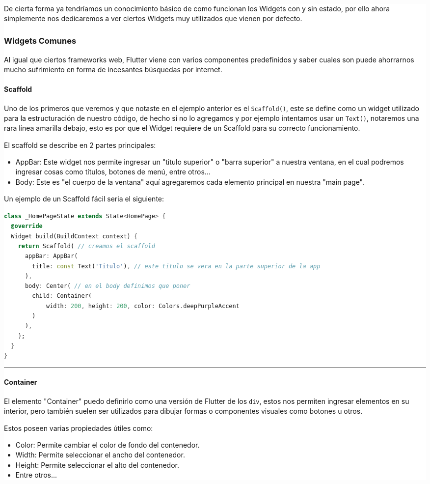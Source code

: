De cierta forma ya tendríamos un conocimiento básico de como funcionan los Widgets con y sin estado, por ello ahora simplemente nos dedicaremos a ver ciertos Widgets muy utilizados que vienen por defecto.

### Widgets Comunes

Al igual que ciertos frameworks web, Flutter viene con varios componentes predefinidos y saber cuales son puede ahorrarnos mucho sufrimiento en forma de incesantes búsquedas por internet.

#### Scaffold

Uno de los primeros que  veremos y que notaste en el ejemplo anterior es el `Scaffold()`, este se define como un widget utilizado para la estructuración de nuestro código, de hecho si no lo agregamos y por ejemplo intentamos usar un `Text()`, notaremos una rara línea amarilla debajo, esto es por que el Widget requiere de un Scaffold para su correcto funcionamiento.

El scaffold se describe en 2 partes principales:

* AppBar: Este widget nos permite ingresar un "titulo superior" o "barra superior" a nuestra ventana, en el cual podremos ingresar cosas como títulos, botones de menú, entre otros...
* Body: Este es "el cuerpo de la ventana" aquí agregaremos cada elemento principal en nuestra "main page".

Un ejemplo de un Scaffold fácil seria el siguiente:

~~~dart
class _HomePageState extends State<HomePage> {
  @override
  Widget build(BuildContext context) {
    return Scaffold( // creamos el scaffold
      appBar: AppBar( 
        title: const Text('Titulo'), // este titulo se vera en la parte superior de la app
      ),
      body: Center( // en el body definimos que poner
        child: Container(
        	width: 200, height: 200, color: Colors.deepPurpleAccent
      	)
      ),
    );
  }
}
~~~

---

#### Container

El elemento "Container" puedo definirlo como una versión de Flutter de los `div`, estos nos permiten ingresar elementos en su interior, pero también suelen ser utilizados para dibujar formas o componentes visuales como botones u otros.

Estos poseen varias propiedades útiles como:

+ Color: Permite cambiar el color de fondo del contenedor.
+ Width: Permite seleccionar el ancho del contenedor.
+ Height: Permite seleccionar el alto del contenedor.
+ Entre otros...

